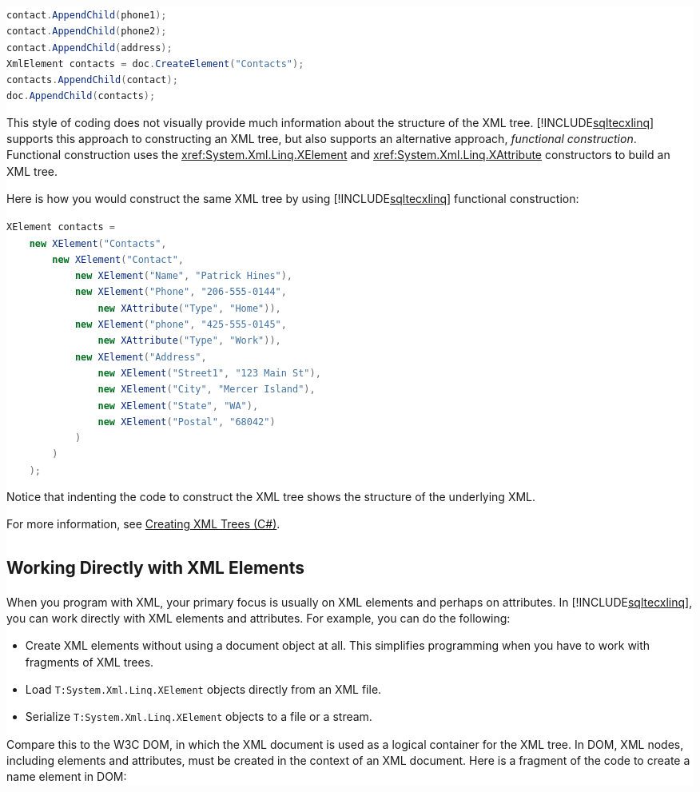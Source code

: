 ```csharp  
contact.AppendChild(phone1);  
contact.AppendChild(phone2);  
contact.AppendChild(address);  
XmlElement contacts = doc.CreateElement("Contacts");  
contacts.AppendChild(contact);  
doc.AppendChild(contacts);  
```  
  
 This style of coding does not visually provide much information about the structure of the XML tree. [!INCLUDE[sqltecxlinq](~/includes/sqltecxlinq-md.md)] supports this approach to constructing an XML tree, but also supports an alternative approach, *functional construction*. Functional construction uses the <xref:System.Xml.Linq.XElement> and <xref:System.Xml.Linq.XAttribute> constructors to build an XML tree.  
  
 Here is how you would construct the same XML tree by using [!INCLUDE[sqltecxlinq](~/includes/sqltecxlinq-md.md)] functional construction:  
  
```csharp  
XElement contacts =  
    new XElement("Contacts",  
        new XElement("Contact",  
            new XElement("Name", "Patrick Hines"),  
            new XElement("Phone", "206-555-0144",   
                new XAttribute("Type", "Home")),  
            new XElement("phone", "425-555-0145",  
                new XAttribute("Type", "Work")),  
            new XElement("Address",  
                new XElement("Street1", "123 Main St"),  
                new XElement("City", "Mercer Island"),  
                new XElement("State", "WA"),  
                new XElement("Postal", "68042")  
            )  
        )  
    );  
```  
  
 Notice that indenting the code to construct the XML tree shows the structure of the underlying XML.  
  
 For more information, see [Creating XML Trees (C#)](../../../../csharp/programming-guide/concepts/linq/creating-xml-trees.md).  
  
## Working Directly with XML Elements  
 When you program with XML, your primary focus is usually on XML elements and perhaps on attributes. In [!INCLUDE[sqltecxlinq](~/includes/sqltecxlinq-md.md)], you can work directly with XML elements and attributes. For example, you can do the following:  
  
-   Create XML elements without using a document object at all. This simplifies programming when you have to work with fragments of XML trees.  
  
-   Load `T:System.Xml.Linq.XElement` objects directly from an XML file.  
  
-   Serialize `T:System.Xml.Linq.XElement` objects to a file or a stream.  
  
 Compare this to the W3C DOM, in which the XML document is used as a logical container for the XML tree. In DOM, XML nodes, including elements and attributes, must be created in the context of an XML document. Here is a fragment of the code to create a name element in DOM:  
  